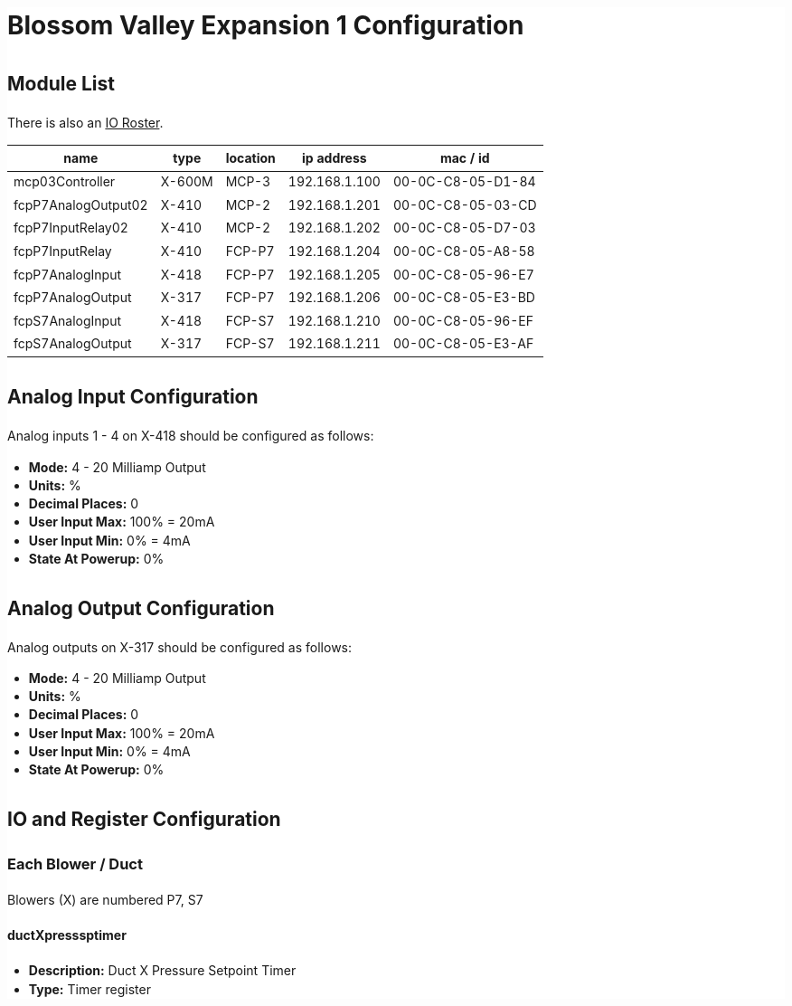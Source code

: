 # Blossom Valley Expansion 1 Configuration




## Module List

There is also an [IO Roster][io-roster].

[io-roster]: IO_ROSTER.md

name                 | type         | location | ip address    | mac / id
-------------------- | ------------ | -------- | ------------- | -----------------
mcp03Controller      | X-600M       | MCP-3    | 192.168.1.100 | 00-0C-C8-05-D1-84
fcpP7AnalogOutput02  | X-410        | MCP-2    | 192.168.1.201 | 00-0C-C8-05-03-CD
fcpP7InputRelay02    | X-410        | MCP-2    | 192.168.1.202 | 00-0C-C8-05-D7-03
fcpP7InputRelay      | X-410        | FCP-P7   | 192.168.1.204 | 00-0C-C8-05-A8-58
fcpP7AnalogInput     | X-418        | FCP-P7   | 192.168.1.205 | 00-0C-C8-05-96-E7
fcpP7AnalogOutput    | X-317        | FCP-P7   | 192.168.1.206 | 00-0C-C8-05-E3-BD
fcpS7AnalogInput     | X-418        | FCP-S7   | 192.168.1.210 | 00-0C-C8-05-96-EF
fcpS7AnalogOutput    | X-317        | FCP-S7   | 192.168.1.211 | 00-0C-C8-05-E3-AF


## Analog Input Configuration

Analog inputs 1 - 4 on X-418 should be configured as follows:

- **Mode:** 4 - 20 Milliamp Output
- **Units:** %
- **Decimal Places:**  0
- **User Input Max:**  100% = 20mA
- **User Input Min:**  0% = 4mA
- **State At Powerup:**  0%

## Analog Output Configuration

Analog outputs on X-317 should be configured as follows:

- **Mode:** 4 - 20 Milliamp Output
- **Units:** %
- **Decimal Places:**  0
- **User Input Max:**  100% = 20mA
- **User Input Min:**  0% = 4mA
- **State At Powerup:**  0%

## IO and Register Configuration

### Each Blower / Duct

Blowers (X) are numbered P7, S7

#### ductXpresssptimer

- **Description:** Duct X Pressure Setpoint Timer
- **Type:** Timer register
